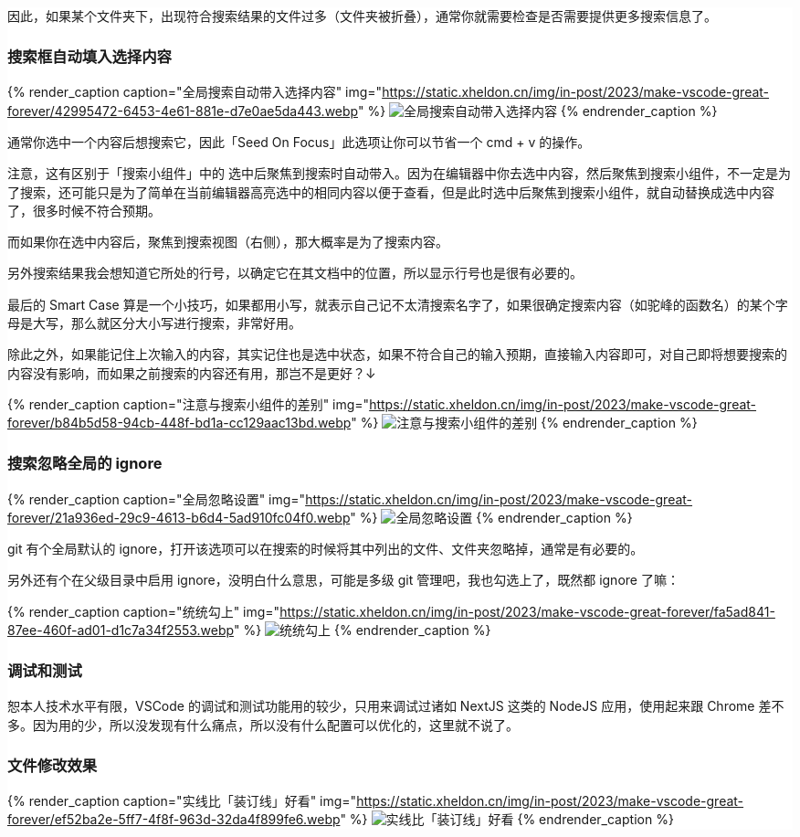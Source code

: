 因此，如果某个文件夹下，出现符合搜索结果的文件过多（文件夹被折叠），通常你就需要检查是否需要提供更多搜索信息了。

### 搜索框自动填入选择内容

{% render_caption caption="全局搜索自动带入选择内容" img="https://static.xheldon.cn/img/in-post/2023/make-vscode-great-forever/42995472-6453-4e61-881e-d7e0ae5da443.webp" %}
![全局搜索自动带入选择内容](https://static.xheldon.cn/img/in-post/2023/make-vscode-great-forever/42995472-6453-4e61-881e-d7e0ae5da443.webp)
{% endrender_caption %}

通常你选中一个内容后想搜索它，因此「Seed On Focus」此选项让你可以节省一个 cmd + v 的操作。

注意，这有区别于「搜索小组件」中的 选中后聚焦到搜索时自动带入。因为在编辑器中你去选中内容，然后聚焦到搜索小组件，不一定是为了搜索，还可能只是为了简单在当前编辑器高亮选中的相同内容以便于查看，但是此时选中后聚焦到搜索小组件，就自动替换成选中内容了，很多时候不符合预期。

而如果你在选中内容后，聚焦到搜索视图（右侧），那大概率是为了搜索内容。

另外搜索结果我会想知道它所处的行号，以确定它在其文档中的位置，所以显示行号也是很有必要的。

最后的 Smart Case 算是一个小技巧，如果都用小写，就表示自己记不太清搜索名字了，如果很确定搜索内容（如驼峰的函数名）的某个字母是大写，那么就区分大小写进行搜索，非常好用。

除此之外，如果能记住上次输入的内容，其实记住也是选中状态，如果不符合自己的输入预期，直接输入内容即可，对自己即将想要搜索的内容没有影响，而如果之前搜索的内容还有用，那岂不是更好？↓

{% render_caption caption="注意与搜索小组件的差别" img="https://static.xheldon.cn/img/in-post/2023/make-vscode-great-forever/b84b5d58-94cb-448f-bd1a-cc129aac13bd.webp" %}
![注意与搜索小组件的差别](https://static.xheldon.cn/img/in-post/2023/make-vscode-great-forever/b84b5d58-94cb-448f-bd1a-cc129aac13bd.webp)
{% endrender_caption %}

### 搜索忽略全局的 ignore

{% render_caption caption="全局忽略设置" img="https://static.xheldon.cn/img/in-post/2023/make-vscode-great-forever/21a936ed-29c9-4613-b6d4-5ad910fc04f0.webp" %}
![全局忽略设置](https://static.xheldon.cn/img/in-post/2023/make-vscode-great-forever/21a936ed-29c9-4613-b6d4-5ad910fc04f0.webp)
{% endrender_caption %}

git 有个全局默认的 ignore，打开该选项可以在搜索的时候将其中列出的文件、文件夹忽略掉，通常是有必要的。

另外还有个在父级目录中启用 ignore，没明白什么意思，可能是多级 git 管理吧，我也勾选上了，既然都 ignore 了嘛：

{% render_caption caption="统统勾上" img="https://static.xheldon.cn/img/in-post/2023/make-vscode-great-forever/fa5ad841-87ee-460f-ad01-d1c7a34f2553.webp" %}
![统统勾上](https://static.xheldon.cn/img/in-post/2023/make-vscode-great-forever/fa5ad841-87ee-460f-ad01-d1c7a34f2553.webp)
{% endrender_caption %}

### 调试和测试

恕本人技术水平有限，VSCode 的调试和测试功能用的较少，只用来调试过诸如 NextJS 这类的 NodeJS 应用，使用起来跟 Chrome 差不多。因为用的少，所以没发现有什么痛点，所以没有什么配置可以优化的，这里就不说了。

### 文件修改效果

{% render_caption caption="实线比「装订线」好看" img="https://static.xheldon.cn/img/in-post/2023/make-vscode-great-forever/ef52ba2e-5ff7-4f8f-963d-32da4f899fe6.webp" %}
![实线比「装订线」好看](https://static.xheldon.cn/img/in-post/2023/make-vscode-great-forever/ef52ba2e-5ff7-4f8f-963d-32da4f899fe6.webp)
{% endrender_caption %}
